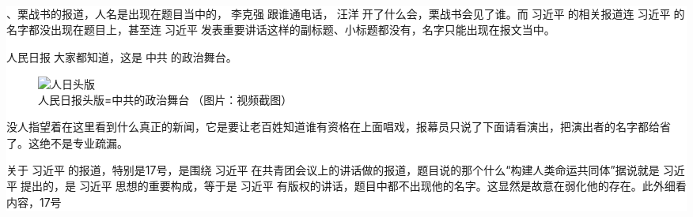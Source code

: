   、栗战书的报道，人名是出现在题目当中的，
  <ok href="/term/1429">
   李克强
  </ok>
  跟谁通电话，
  <ok href="/term/12507">
   汪洋
  </ok>
  开了什么会，栗战书会见了谁。而
  <ok href="/term/1063">
   习近平
  </ok>
  的相关报道连
  <ok href="/term/1063">
   习近平
  </ok>
  的名字都没出现在题目上，甚至连
  <ok href="/term/1063">
   习近平
  </ok>
  发表重要讲话这样的副标题、小标题都没有，名字只能出现在报文当中。
 </p>
 <p>
  <ok href="/term/2539">
   人民日报
  </ok>
  大家都知道，这是
  <ok href="/term/1059">
   中共
  </ok>
  的政治舞台。
 </p>
 <figure class="OImage__StyledFigure-sc-1lfley0-0 hHSfVg">
  <img alt="人日头版" src="https://img.soundofhope.org/2022-05/1652987739348.jpg"/>
  <br/><figcaption>
   人民日报头版=中共的政治舞台 （图片：视频截图）
  </figcaption>
 </figure>
 <p>
  没人指望着在这里看到什么真正的新闻，它是要让老百姓知道谁有资格在上面唱戏，报幕员只说了下面请看演出，把演出者的名字都给省了。这绝不是专业疏漏。
 </p>
 <p>
  关于
  <ok href="/term/1063">
   习近平
  </ok>
  的报道，特别是17号，是围绕
  <ok href="/term/1063">
   习近平
  </ok>
  在共青团会议上的讲话做的报道，题目说的那个什么“构建人类命运共同体”据说就是
  <ok href="/term/1063">
   习近平
  </ok>
  提出的，是
  <ok href="/term/1063">
   习近平
  </ok>
  思想的重要构成，等于是
  <ok href="/term/1063">
   习近平
  </ok>
  有版权的讲话，题目中都不出现他的名字。这显然是故意在弱化他的存在。此外细看内容，17号